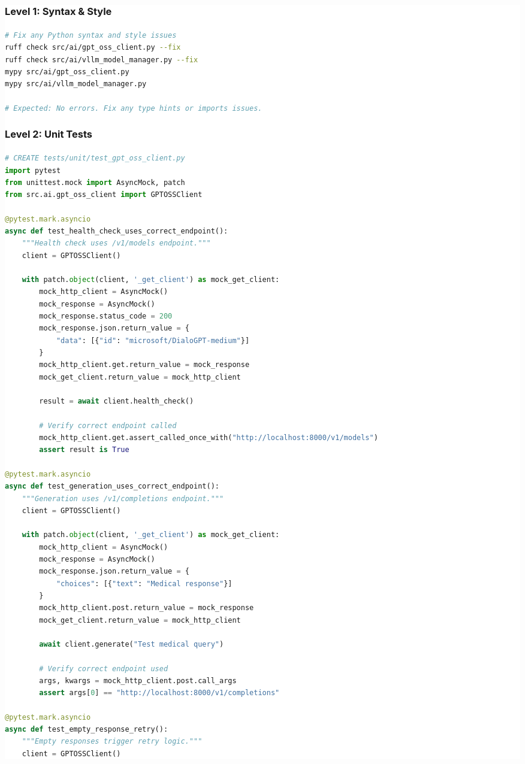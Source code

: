 ### Level 1: Syntax & Style
```bash
# Fix any Python syntax and style issues
ruff check src/ai/gpt_oss_client.py --fix
ruff check src/ai/vllm_model_manager.py --fix  
mypy src/ai/gpt_oss_client.py
mypy src/ai/vllm_model_manager.py

# Expected: No errors. Fix any type hints or imports issues.
```

### Level 2: Unit Tests
```python
# CREATE tests/unit/test_gpt_oss_client.py
import pytest
from unittest.mock import AsyncMock, patch
from src.ai.gpt_oss_client import GPTOSSClient

@pytest.mark.asyncio
async def test_health_check_uses_correct_endpoint():
    """Health check uses /v1/models endpoint."""
    client = GPTOSSClient()
    
    with patch.object(client, '_get_client') as mock_get_client:
        mock_http_client = AsyncMock()
        mock_response = AsyncMock()
        mock_response.status_code = 200
        mock_response.json.return_value = {
            "data": [{"id": "microsoft/DialoGPT-medium"}]
        }
        mock_http_client.get.return_value = mock_response
        mock_get_client.return_value = mock_http_client
        
        result = await client.health_check()
        
        # Verify correct endpoint called
        mock_http_client.get.assert_called_once_with("http://localhost:8000/v1/models")
        assert result is True

@pytest.mark.asyncio 
async def test_generation_uses_correct_endpoint():
    """Generation uses /v1/completions endpoint."""
    client = GPTOSSClient()
    
    with patch.object(client, '_get_client') as mock_get_client:
        mock_http_client = AsyncMock()
        mock_response = AsyncMock() 
        mock_response.json.return_value = {
            "choices": [{"text": "Medical response"}]
        }
        mock_http_client.post.return_value = mock_response
        mock_get_client.return_value = mock_http_client
        
        await client.generate("Test medical query")
        
        # Verify correct endpoint used
        args, kwargs = mock_http_client.post.call_args
        assert args[0] == "http://localhost:8000/v1/completions"

@pytest.mark.asyncio
async def test_empty_response_retry():
    """Empty responses trigger retry logic."""
    client = GPTOSSClient()
```